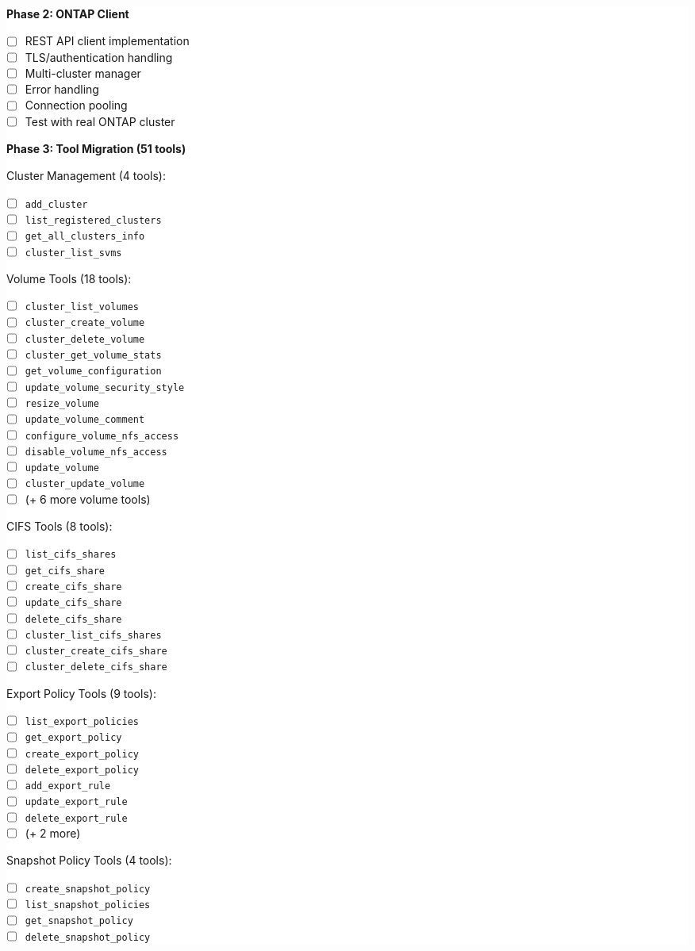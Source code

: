 **Phase 2: ONTAP Client**
- [ ] REST API client implementation
- [ ] TLS/authentication handling
- [ ] Multi-cluster manager
- [ ] Error handling
- [ ] Connection pooling
- [ ] Test with real ONTAP cluster

**Phase 3: Tool Migration (51 tools)**

Cluster Management (4 tools):
- [ ] `add_cluster`
- [ ] `list_registered_clusters`
- [ ] `get_all_clusters_info`
- [ ] `cluster_list_svms`

Volume Tools (18 tools):
- [ ] `cluster_list_volumes`
- [ ] `cluster_create_volume`
- [ ] `cluster_delete_volume`
- [ ] `cluster_get_volume_stats`
- [ ] `get_volume_configuration`
- [ ] `update_volume_security_style`
- [ ] `resize_volume`
- [ ] `update_volume_comment`
- [ ] `configure_volume_nfs_access`
- [ ] `disable_volume_nfs_access`
- [ ] `update_volume`
- [ ] `cluster_update_volume`
- [ ] (+ 6 more volume tools)

CIFS Tools (8 tools):
- [ ] `list_cifs_shares`
- [ ] `get_cifs_share`
- [ ] `create_cifs_share`
- [ ] `update_cifs_share`
- [ ] `delete_cifs_share`
- [ ] `cluster_list_cifs_shares`
- [ ] `cluster_create_cifs_share`
- [ ] `cluster_delete_cifs_share`

Export Policy Tools (9 tools):
- [ ] `list_export_policies`
- [ ] `get_export_policy`
- [ ] `create_export_policy`
- [ ] `delete_export_policy`
- [ ] `add_export_rule`
- [ ] `update_export_rule`
- [ ] `delete_export_rule`
- [ ] (+ 2 more)

Snapshot Policy Tools (4 tools):
- [ ] `create_snapshot_policy`
- [ ] `list_snapshot_policies`
- [ ] `get_snapshot_policy`
- [ ] `delete_snapshot_policy`
